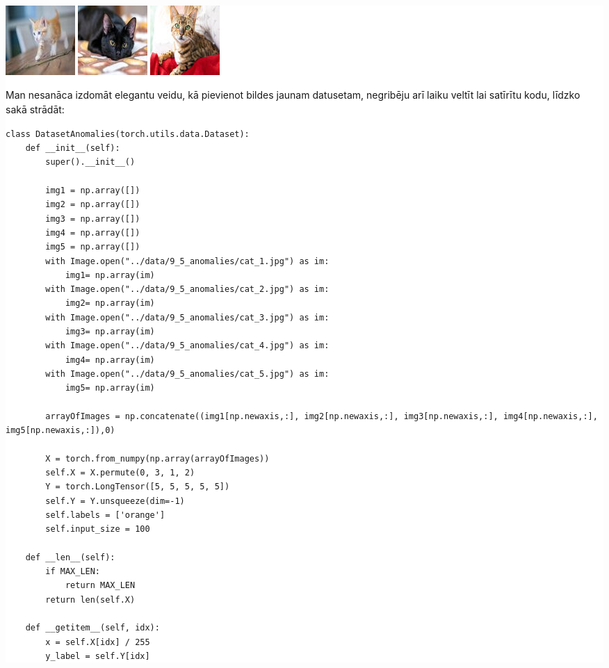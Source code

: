 ![cat_3.jpg](..%2Fdata%2F9_5_anomalies%2Fcat_3.jpg)
![cat_4.jpg](..%2Fdata%2F9_5_anomalies%2Fcat_4.jpg)
![cat_5.jpg](..%2Fdata%2F9_5_anomalies%2Fcat_5.jpg)

Man nesanāca izdomāt elegantu veidu, kā pievienot bildes jaunam datusetam, negribēju arī laiku veltīt lai satīrītu kodu, 
līdzko sakā strādāt:

~~~
class DatasetAnomalies(torch.utils.data.Dataset):
    def __init__(self):
        super().__init__()

        img1 = np.array([])
        img2 = np.array([])
        img3 = np.array([])
        img4 = np.array([])
        img5 = np.array([])
        with Image.open("../data/9_5_anomalies/cat_1.jpg") as im:
            img1= np.array(im)
        with Image.open("../data/9_5_anomalies/cat_2.jpg") as im:
            img2= np.array(im)
        with Image.open("../data/9_5_anomalies/cat_3.jpg") as im:
            img3= np.array(im)
        with Image.open("../data/9_5_anomalies/cat_4.jpg") as im:
            img4= np.array(im)
        with Image.open("../data/9_5_anomalies/cat_5.jpg") as im:
            img5= np.array(im)

        arrayOfImages = np.concatenate((img1[np.newaxis,:], img2[np.newaxis,:], img3[np.newaxis,:], img4[np.newaxis,:], img5[np.newaxis,:]),0)

        X = torch.from_numpy(np.array(arrayOfImages))
        self.X = X.permute(0, 3, 1, 2)
        Y = torch.LongTensor([5, 5, 5, 5, 5])
        self.Y = Y.unsqueeze(dim=-1)
        self.labels = ['orange']
        self.input_size = 100

    def __len__(self):
        if MAX_LEN:
            return MAX_LEN
        return len(self.X)

    def __getitem__(self, idx):
        x = self.X[idx] / 255
        y_label = self.Y[idx]
~~~